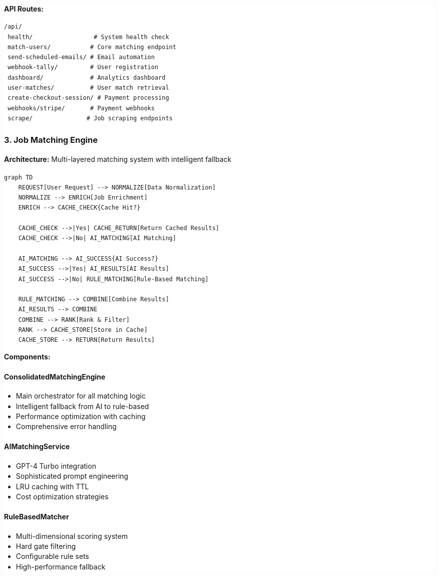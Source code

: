 **API Routes:**
```
/api/
 health/                 # System health check
 match-users/           # Core matching endpoint
 send-scheduled-emails/ # Email automation
 webhook-tally/         # User registration
 dashboard/             # Analytics dashboard
 user-matches/          # User match retrieval
 create-checkout-session/ # Payment processing
 webhooks/stripe/       # Payment webhooks
 scrape/               # Job scraping endpoints
```

### 3. **Job Matching Engine**

**Architecture:** Multi-layered matching system with intelligent fallback

```mermaid
graph TD
    REQUEST[User Request] --> NORMALIZE[Data Normalization]
    NORMALIZE --> ENRICH[Job Enrichment]
    ENRICH --> CACHE_CHECK{Cache Hit?}
    
    CACHE_CHECK -->|Yes| CACHE_RETURN[Return Cached Results]
    CACHE_CHECK -->|No| AI_MATCHING[AI Matching]
    
    AI_MATCHING --> AI_SUCCESS{AI Success?}
    AI_SUCCESS -->|Yes| AI_RESULTS[AI Results]
    AI_SUCCESS -->|No| RULE_MATCHING[Rule-Based Matching]
    
    RULE_MATCHING --> COMBINE[Combine Results]
    AI_RESULTS --> COMBINE
    COMBINE --> RANK[Rank & Filter]
    RANK --> CACHE_STORE[Store in Cache]
    CACHE_STORE --> RETURN[Return Results]
```

**Components:**

#### **ConsolidatedMatchingEngine**
- Main orchestrator for all matching logic
- Intelligent fallback from AI to rule-based
- Performance optimization with caching
- Comprehensive error handling

#### **AIMatchingService**
- GPT-4 Turbo integration
- Sophisticated prompt engineering
- LRU caching with TTL
- Cost optimization strategies

#### **RuleBasedMatcher**
- Multi-dimensional scoring system
- Hard gate filtering
- Configurable rule sets
- High-performance fallback
